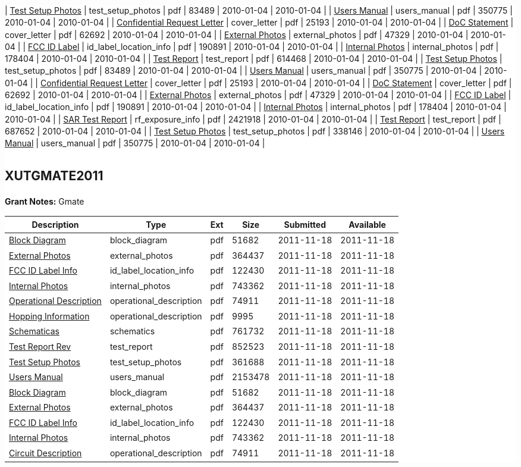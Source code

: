 | [Test Setup Photos](XUT-N97/a3cfbd9112fb6dc310f65ff004080b10/1222323.pdf) | test_setup_photos | pdf | 83489 | 2010-01-04 | 2010-01-04 |
| [Users Manual](XUT-N97/a3cfbd9112fb6dc310f65ff004080b10/1222324.pdf) | users_manual | pdf | 350775 | 2010-01-04 | 2010-01-04 |
| [Confidential Request Letter](XUT-N97/7113748d21cf9001fdcaf60b92ccacf2/1222315.pdf) | cover_letter | pdf | 25193 | 2010-01-04 | 2010-01-04 |
| [DoC Statement](XUT-N97/7113748d21cf9001fdcaf60b92ccacf2/1222316.pdf) | cover_letter | pdf | 62692 | 2010-01-04 | 2010-01-04 |
| [External Photos](XUT-N97/7113748d21cf9001fdcaf60b92ccacf2/1222317.pdf) | external_photos | pdf | 47329 | 2010-01-04 | 2010-01-04 |
| [FCC ID Label](XUT-N97/7113748d21cf9001fdcaf60b92ccacf2/1222318.pdf) | id_label_location_info | pdf | 190891 | 2010-01-04 | 2010-01-04 |
| [Internal Photos](XUT-N97/7113748d21cf9001fdcaf60b92ccacf2/1222319.pdf) | internal_photos | pdf | 178404 | 2010-01-04 | 2010-01-04 |
| [Test Report](XUT-N97/7113748d21cf9001fdcaf60b92ccacf2/1222322.pdf) | test_report | pdf | 614468 | 2010-01-04 | 2010-01-04 |
| [Test Setup Photos](XUT-N97/7113748d21cf9001fdcaf60b92ccacf2/1222323.pdf) | test_setup_photos | pdf | 83489 | 2010-01-04 | 2010-01-04 |
| [Users Manual](XUT-N97/7113748d21cf9001fdcaf60b92ccacf2/1222324.pdf) | users_manual | pdf | 350775 | 2010-01-04 | 2010-01-04 |
| [Confidential Request Letter](XUT-N97/fc6e6673f4af472415b23d3a096405f1/1222315.pdf) | cover_letter | pdf | 25193 | 2010-01-04 | 2010-01-04 |
| [DoC Statement](XUT-N97/fc6e6673f4af472415b23d3a096405f1/1222316.pdf) | cover_letter | pdf | 62692 | 2010-01-04 | 2010-01-04 |
| [External Photos](XUT-N97/fc6e6673f4af472415b23d3a096405f1/1222317.pdf) | external_photos | pdf | 47329 | 2010-01-04 | 2010-01-04 |
| [FCC ID Label](XUT-N97/fc6e6673f4af472415b23d3a096405f1/1222318.pdf) | id_label_location_info | pdf | 190891 | 2010-01-04 | 2010-01-04 |
| [Internal Photos](XUT-N97/fc6e6673f4af472415b23d3a096405f1/1222319.pdf) | internal_photos | pdf | 178404 | 2010-01-04 | 2010-01-04 |
| [SAR Test Report](XUT-N97/fc6e6673f4af472415b23d3a096405f1/1222332.pdf) | rf_exposure_info | pdf | 2421918 | 2010-01-04 | 2010-01-04 |
| [Test Report](XUT-N97/fc6e6673f4af472415b23d3a096405f1/1222334.pdf) | test_report | pdf | 687652 | 2010-01-04 | 2010-01-04 |
| [Test Setup Photos](XUT-N97/fc6e6673f4af472415b23d3a096405f1/1222335.pdf) | test_setup_photos | pdf | 338146 | 2010-01-04 | 2010-01-04 |
| [Users Manual](XUT-N97/fc6e6673f4af472415b23d3a096405f1/1222324.pdf) | users_manual | pdf | 350775 | 2010-01-04 | 2010-01-04 |
## XUTGMATE2011
**Grant Notes:** Gmate

| Description | Type | Ext | Size | Submitted | Available |
| ----------- | ---- | --- | ---- | --------- | --------- |
| [Block Diagram](XUTGMATE2011/50a2d3132c44874aa6b250b9b3846268/1583990.pdf) | block_diagram | pdf | 51682 | 2011-11-18 | 2011-11-18 |
| [External Photos](XUTGMATE2011/50a2d3132c44874aa6b250b9b3846268/1583991.pdf) | external_photos | pdf | 364437 | 2011-11-18 | 2011-11-18 |
| [FCC ID Label Info](XUTGMATE2011/50a2d3132c44874aa6b250b9b3846268/1584072.pdf) | id_label_location_info | pdf | 122430 | 2011-11-18 | 2011-11-18 |
| [Internal Photos](XUTGMATE2011/50a2d3132c44874aa6b250b9b3846268/1583993.pdf) | internal_photos | pdf | 743362 | 2011-11-18 | 2011-11-18 |
| [Operational Description](XUTGMATE2011/50a2d3132c44874aa6b250b9b3846268/1583994.pdf) | operational_description | pdf | 74911 | 2011-11-18 | 2011-11-18 |
| [Hopping Information](XUTGMATE2011/50a2d3132c44874aa6b250b9b3846268/1583999.pdf) | operational_description | pdf | 9995 | 2011-11-18 | 2011-11-18 |
| [Schematicas](XUTGMATE2011/50a2d3132c44874aa6b250b9b3846268/1583995.pdf) | schematics | pdf | 761732 | 2011-11-18 | 2011-11-18 |
| [Test Report Rev](XUTGMATE2011/50a2d3132c44874aa6b250b9b3846268/1584073.pdf) | test_report | pdf | 852523 | 2011-11-18 | 2011-11-18 |
| [Test Setup Photos](XUTGMATE2011/50a2d3132c44874aa6b250b9b3846268/1583997.pdf) | test_setup_photos | pdf | 361688 | 2011-11-18 | 2011-11-18 |
| [Users Manual](XUTGMATE2011/50a2d3132c44874aa6b250b9b3846268/1583998.pdf) | users_manual | pdf | 2153478 | 2011-11-18 | 2011-11-18 |
| [Block Diagram](XUTGMATE2011/2659ad60a7554ea377afb48085222822/1583990.pdf) | block_diagram | pdf | 51682 | 2011-11-18 | 2011-11-18 |
| [External Photos](XUTGMATE2011/2659ad60a7554ea377afb48085222822/1583991.pdf) | external_photos | pdf | 364437 | 2011-11-18 | 2011-11-18 |
| [FCC ID Label Info](XUTGMATE2011/2659ad60a7554ea377afb48085222822/1584072.pdf) | id_label_location_info | pdf | 122430 | 2011-11-18 | 2011-11-18 |
| [Internal Photos](XUTGMATE2011/2659ad60a7554ea377afb48085222822/1583993.pdf) | internal_photos | pdf | 743362 | 2011-11-18 | 2011-11-18 |
| [Circuit Description](XUTGMATE2011/2659ad60a7554ea377afb48085222822/1583994.pdf) | operational_description | pdf | 74911 | 2011-11-18 | 2011-11-18 |